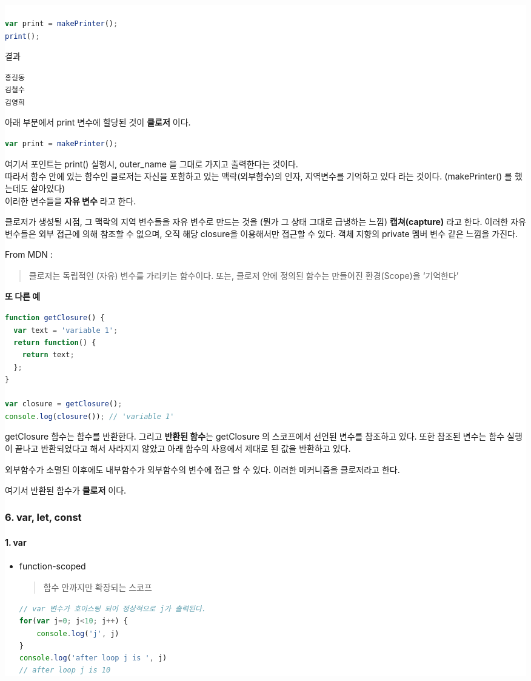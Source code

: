 ~~~js

var print = makePrinter();
print();
~~~

결과
~~~
홍길동
김철수
김영희
~~~

아래 부분에서 print 변수에 할당된 것이 **클로저** 이다.  
~~~js
var print = makePrinter();
~~~

여기서 포인트는 print() 실행시, outer_name 을 그대로 가지고 출력한다는 것이다.  
따라서 함수 안에 있는 함수인 클로저는 자신을 포함하고 있는 맥락(외부함수)의 인자, 지역변수를 기억하고 있다 라는 것이다. (makePrinter() 를 했는데도 살아있다)  
이러한 변수들을 **자유 변수** 라고 한다.

클로저가 생성될 시점, 그 맥락의 지역 변수들을 자유 변수로 만드는 것을 (뭔가 그 상태 그대로 급냉하는 느낌) **캡쳐(capture)** 라고 한다. 이러한 자유변수들은 외부 접근에 의해 참조할 수 없으며, 오직 해당 closure을 이용해서만 접근할 수 있다. 객체 지향의 private 멤버 변수 같은 느낌을 가진다.

From MDN :
> 클로저는 독립적인 (자유) 변수를 가리키는 함수이다. 또는, 클로저 안에 정의된 함수는 만들어진 환경(Scope)을 ‘기억한다’  

**또 다른 예**

~~~js
function getClosure() {
  var text = 'variable 1';
  return function() {
    return text;
  };
}

var closure = getClosure();
console.log(closure()); // 'variable 1'
~~~

getClosure 함수는 함수를 반환한다. 그리고 **반환된 함수**는 getClosure 의 스코프에서 선언된 변수를 참조하고 있다. 또한 참조된 변수는 함수 실행이 끝나고 반환되었다고 해서 사라지지 않았고 아래 함수의 사용에서 제대로 된 값을 반환하고 있다. 

외부함수가 소멸된 이후에도 내부함수가 외부함수의 변수에 접근 할 수 있다. 이러한 메커니즘을 클로저라고 한다.

여기서 반환된 함수가 **클로저** 이다.

### 6. var, let, const 

#### 1. var
- function-scoped
    > 함수 안까지만 확장되는 스코프 
    ~~~js
    // var 변수가 호이스팅 되어 정상적으로 j가 출력된다.
    for(var j=0; j<10; j++) {
        console.log('j', j)
    }
    console.log('after loop j is ', j) 
    // after loop j is 10
